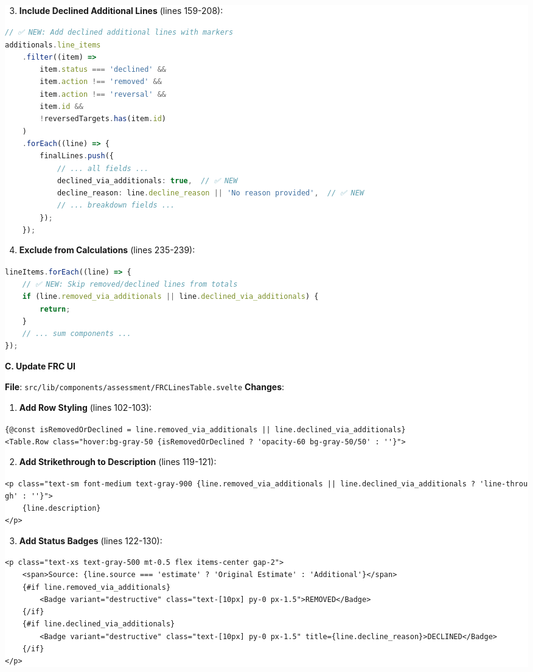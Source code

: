 3. **Include Declined Additional Lines** (lines 159-208):
```typescript
// ✅ NEW: Add declined additional lines with markers
additionals.line_items
    .filter((item) =>
        item.status === 'declined' &&
        item.action !== 'removed' &&
        item.action !== 'reversal' &&
        item.id &&
        !reversedTargets.has(item.id)
    )
    .forEach((line) => {
        finalLines.push({
            // ... all fields ...
            declined_via_additionals: true,  // ✅ NEW
            decline_reason: line.decline_reason || 'No reason provided',  // ✅ NEW
            // ... breakdown fields ...
        });
    });
```

4. **Exclude from Calculations** (lines 235-239):
```typescript
lineItems.forEach((line) => {
    // ✅ NEW: Skip removed/declined lines from totals
    if (line.removed_via_additionals || line.declined_via_additionals) {
        return;
    }
    // ... sum components ...
});
```

**C. Update FRC UI**

**File**: `src/lib/components/assessment/FRCLinesTable.svelte`
**Changes**:

1. **Add Row Styling** (lines 102-103):
```svelte
{@const isRemovedOrDeclined = line.removed_via_additionals || line.declined_via_additionals}
<Table.Row class="hover:bg-gray-50 {isRemovedOrDeclined ? 'opacity-60 bg-gray-50/50' : ''}">
```

2. **Add Strikethrough to Description** (lines 119-121):
```svelte
<p class="text-sm font-medium text-gray-900 {line.removed_via_additionals || line.declined_via_additionals ? 'line-through' : ''}">
    {line.description}
</p>
```

3. **Add Status Badges** (lines 122-130):
```svelte
<p class="text-xs text-gray-500 mt-0.5 flex items-center gap-2">
    <span>Source: {line.source === 'estimate' ? 'Original Estimate' : 'Additional'}</span>
    {#if line.removed_via_additionals}
        <Badge variant="destructive" class="text-[10px] py-0 px-1.5">REMOVED</Badge>
    {/if}
    {#if line.declined_via_additionals}
        <Badge variant="destructive" class="text-[10px] py-0 px-1.5" title={line.decline_reason}>DECLINED</Badge>
    {/if}
</p>
```
